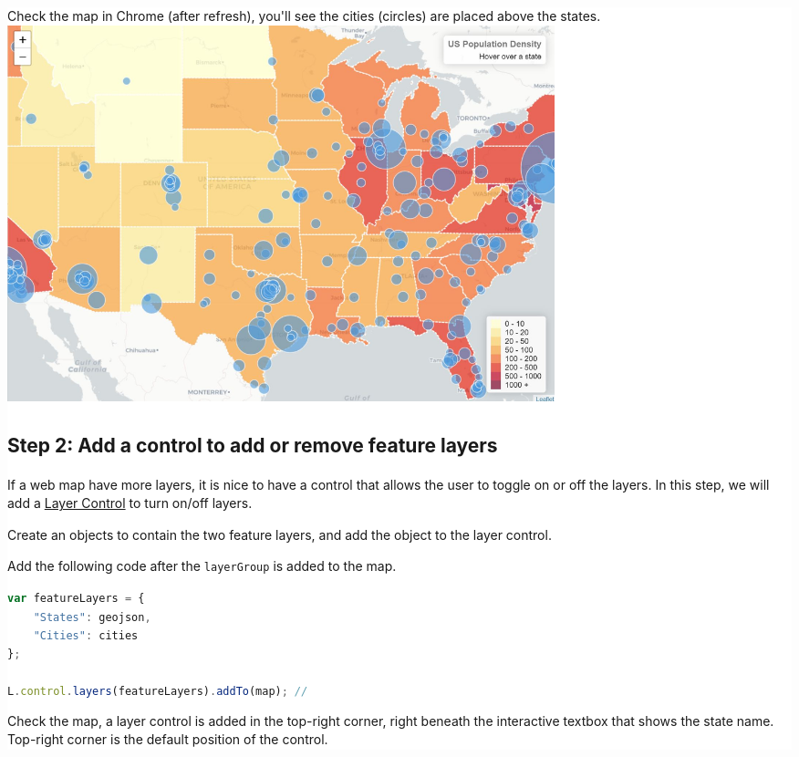 Check the map in Chrome (after refresh), you'll see the cities (circles) are placed above the states.
<img src="images/fig37.jpg" width="600">

## Step 2: Add a control to add or remove feature layers
If a web map have more layers, it is nice to have a control that allows the user to toggle on or off the layers. In this step, we will add a [Layer Control](https://leafletjs.com/reference.html#control-layers) to turn on/off layers.

Create an objects to contain the two feature layers, and add the object to the layer control.

Add the following code after the `layerGroup` is added to the map.

```javascript
var featureLayers = {
    "States": geojson,
    "Cities": cities
};

L.control.layers(featureLayers).addTo(map); //
```
Check the map, a layer control is added in the top-right corner, right beneath the interactive textbox that shows the state name. Top-right corner is the default position of the control.
